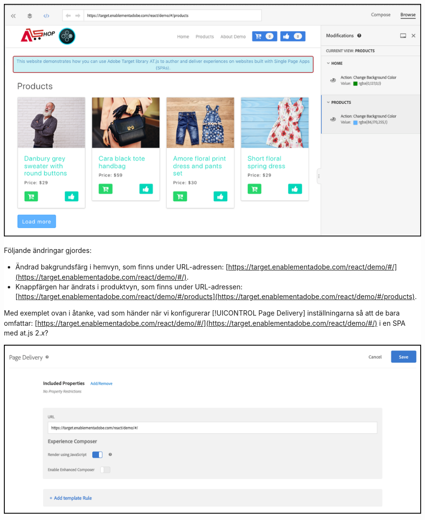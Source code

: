 ![SPA VEC Modifications-panelen](/help/c-experiences/assets/page-delivery-example.png)

Följande ändringar gjordes:

* Ändrad bakgrundsfärg i hemvyn, som finns under URL-adressen: [https://target.enablementadobe.com/react/demo/#/](https://target.enablementadobe.com/react/demo/#/).
* Knappfärgen har ändrats i produktvyn, som finns under URL-adressen: [https://target.enablementadobe.com/react/demo/#/products](https://target.enablementadobe.com/react/demo/#/products).

Med exemplet ovan i åtanke, vad som händer när vi konfigurerar [!UICONTROL Page Delivery] inställningarna så att de bara omfattar: [https://target.enablementadobe.com/react/demo/#/](https://target.enablementadobe.com/react/demo/#/) i en SPA med at.js 2.*x*?

![Dialogrutan Sidleverans](/help/c-experiences/assets/spa-page-delivery.png)
